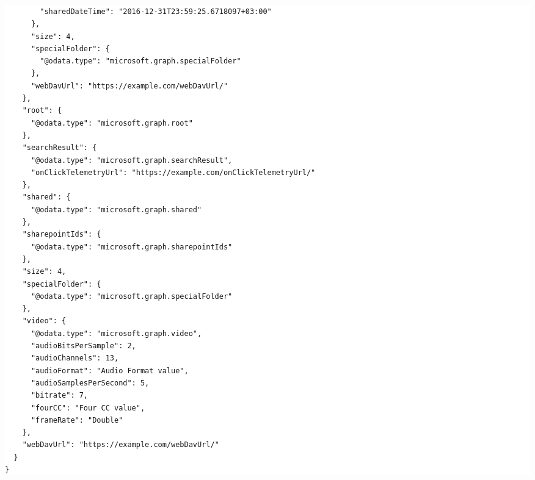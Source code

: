 ``` http
        "sharedDateTime": "2016-12-31T23:59:25.6718097+03:00"
      },
      "size": 4,
      "specialFolder": {
        "@odata.type": "microsoft.graph.specialFolder"
      },
      "webDavUrl": "https://example.com/webDavUrl/"
    },
    "root": {
      "@odata.type": "microsoft.graph.root"
    },
    "searchResult": {
      "@odata.type": "microsoft.graph.searchResult",
      "onClickTelemetryUrl": "https://example.com/onClickTelemetryUrl/"
    },
    "shared": {
      "@odata.type": "microsoft.graph.shared"
    },
    "sharepointIds": {
      "@odata.type": "microsoft.graph.sharepointIds"
    },
    "size": 4,
    "specialFolder": {
      "@odata.type": "microsoft.graph.specialFolder"
    },
    "video": {
      "@odata.type": "microsoft.graph.video",
      "audioBitsPerSample": 2,
      "audioChannels": 13,
      "audioFormat": "Audio Format value",
      "audioSamplesPerSecond": 5,
      "bitrate": 7,
      "fourCC": "Four CC value",
      "frameRate": "Double"
    },
    "webDavUrl": "https://example.com/webDavUrl/"
  }
}
```

